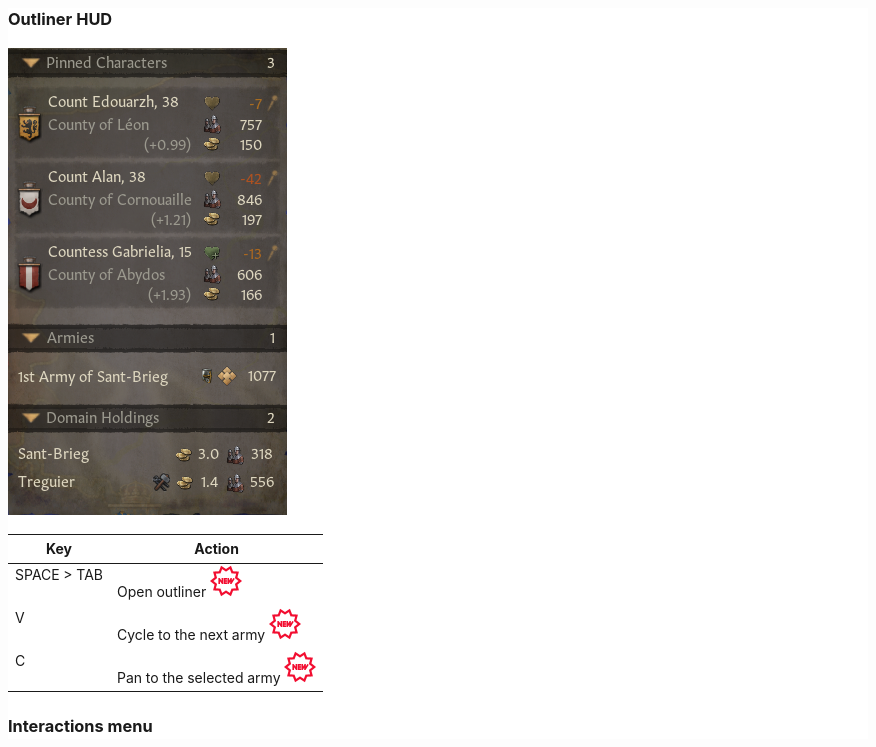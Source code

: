 ### Outliner HUD
![Notifications](https://github.com/miguelcjalmeida/gridshortcut/raw/master/pics/outliner.png)

| Key | Action |
| ----- | ----- |
| SPACE > TAB | Open outliner ![](https://github.com/miguelcjalmeida/gridshortcut/raw/patch1/pics/new.png) | 
| V | Cycle to the next army ![](https://github.com/miguelcjalmeida/gridshortcut/raw/patch1/pics/new.png) | 
| C | Pan to the selected army ![](https://github.com/miguelcjalmeida/gridshortcut/raw/patch1/pics/new.png) | 

### Interactions menu